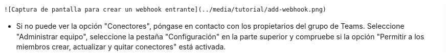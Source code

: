     ![Captura de pantalla para crear un webhook entrante](../media/tutorial/add-webhook.png)    

- Si no puede ver la opción "Conectores", póngase en contacto con los propietarios del grupo de Teams. Seleccione "Administrar equipo", seleccione la pestaña "Configuración" en la parte superior y compruebe si la opción "Permitir a los miembros crear, actualizar y quitar conectores" está activada.
